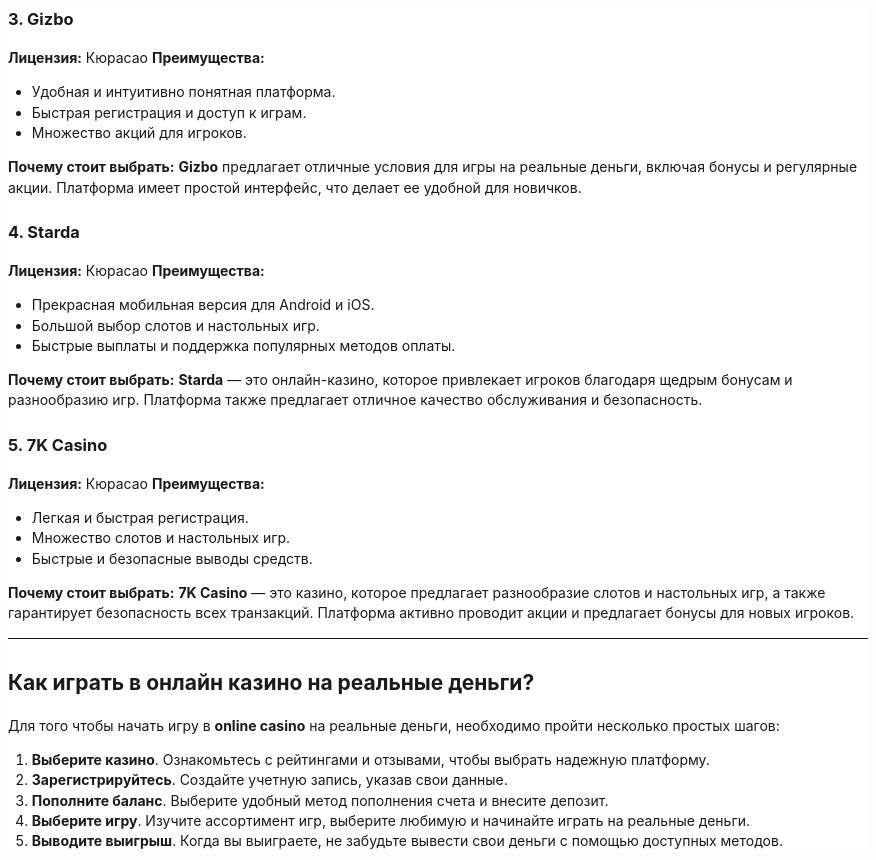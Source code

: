 ### 3. **Gizbo**

**Лицензия:** Кюрасао
**Преимущества:**

* Удобная и интуитивно понятная платформа.
* Быстрая регистрация и доступ к играм.
* Множество акций для игроков.

**Почему стоит выбрать:**
**Gizbo** предлагает отличные условия для игры на реальные деньги, включая бонусы и регулярные акции. Платформа имеет простой интерфейс, что делает ее удобной для новичков.

### 4. **Starda**

**Лицензия:** Кюрасао
**Преимущества:**

* Прекрасная мобильная версия для Android и iOS.
* Большой выбор слотов и настольных игр.
* Быстрые выплаты и поддержка популярных методов оплаты.

**Почему стоит выбрать:**
**Starda** — это онлайн-казино, которое привлекает игроков благодаря щедрым бонусам и разнообразию игр. Платформа также предлагает отличное качество обслуживания и безопасность.

### 5. **7K Casino**

**Лицензия:** Кюрасао
**Преимущества:**

* Легкая и быстрая регистрация.
* Множество слотов и настольных игр.
* Быстрые и безопасные выводы средств.

**Почему стоит выбрать:**
**7K Casino** — это казино, которое предлагает разнообразие слотов и настольных игр, а также гарантирует безопасность всех транзакций. Платформа активно проводит акции и предлагает бонусы для новых игроков.

***

## Как играть в онлайн казино на реальные деньги?

Для того чтобы начать игру в **online casino** на реальные деньги, необходимо пройти несколько простых шагов:

1. **Выберите казино**. Ознакомьтесь с рейтингами и отзывами, чтобы выбрать надежную платформу.
2. **Зарегистрируйтесь**. Создайте учетную запись, указав свои данные.
3. **Пополните баланс**. Выберите удобный метод пополнения счета и внесите депозит.
4. **Выберите игру**. Изучите ассортимент игр, выберите любимую и начинайте играть на реальные деньги.
5. **Выводите выигрыш**. Когда вы выиграете, не забудьте вывести свои деньги с помощью доступных методов.
